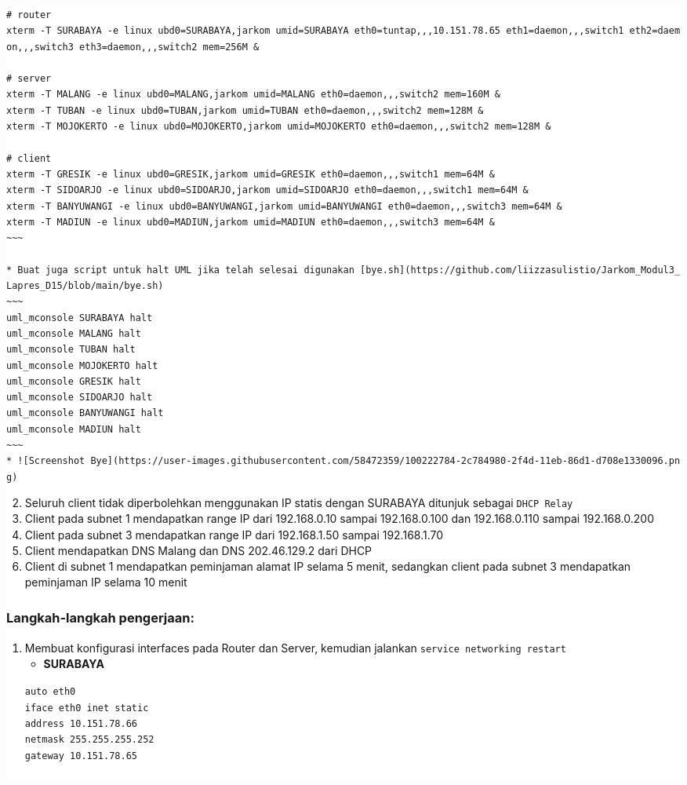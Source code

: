	# router
	xterm -T SURABAYA -e linux ubd0=SURABAYA,jarkom umid=SURABAYA eth0=tuntap,,,10.151.78.65 eth1=daemon,,,switch1 eth2=daemon,,,switch3 eth3=daemon,,,switch2 mem=256M &

	# server
	xterm -T MALANG -e linux ubd0=MALANG,jarkom umid=MALANG eth0=daemon,,,switch2 mem=160M &
	xterm -T TUBAN -e linux ubd0=TUBAN,jarkom umid=TUBAN eth0=daemon,,,switch2 mem=128M &
	xterm -T MOJOKERTO -e linux ubd0=MOJOKERTO,jarkom umid=MOJOKERTO eth0=daemon,,,switch2 mem=128M &

	# client
	xterm -T GRESIK -e linux ubd0=GRESIK,jarkom umid=GRESIK eth0=daemon,,,switch1 mem=64M &
	xterm -T SIDOARJO -e linux ubd0=SIDOARJO,jarkom umid=SIDOARJO eth0=daemon,,,switch1 mem=64M &
	xterm -T BANYUWANGI -e linux ubd0=BANYUWANGI,jarkom umid=BANYUWANGI eth0=daemon,,,switch3 mem=64M &
	xterm -T MADIUN -e linux ubd0=MADIUN,jarkom umid=MADIUN eth0=daemon,,,switch3 mem=64M &
	~~~
	
	* Buat juga script untuk halt UML jika telah selesai digunakan [bye.sh](https://github.com/liizzasulistio/Jarkom_Modul3_Lapres_D15/blob/main/bye.sh) 
	~~~
	uml_mconsole SURABAYA halt
	uml_mconsole MALANG halt
	uml_mconsole TUBAN halt
	uml_mconsole MOJOKERTO halt
	uml_mconsole GRESIK halt
	uml_mconsole SIDOARJO halt
	uml_mconsole BANYUWANGI halt
	uml_mconsole MADIUN halt
	~~~
	* ![Screenshot Bye](https://user-images.githubusercontent.com/58472359/100222784-2c784980-2f4d-11eb-86d1-d708e1330096.png)
2. Seluruh client tidak diperbolehkan menggunakan IP statis dengan SURABAYA ditunjuk sebagai `DHCP Relay`
3. Client pada subnet 1 mendapatkan range IP dari 192.168.0.10 sampai 192.168.0.100 dan 192.168.0.110 sampai 192.168.0.200
4. Client pada subnet 3 mendapatkan range IP dari 192.168.1.50 sampai 192.168.1.70
5. Client mendapatkan DNS Malang dan DNS 202.46.129.2 dari DHCP
6. Client di subnet 1 mendapatkan peminjaman alamat IP selama 5 menit, sedangkan client pada subnet 3 mendapatkan peminjaman IP selama 10 menit

### Langkah-langkah pengerjaan:
1. Membuat konfigurasi interfaces pada Router dan Server, kemudian jalankan `service networking restart`
	* **SURABAYA**
	~~~
	auto eth0
	iface eth0 inet static
	address 10.151.78.66
	netmask 255.255.255.252
	gateway 10.151.78.65
	